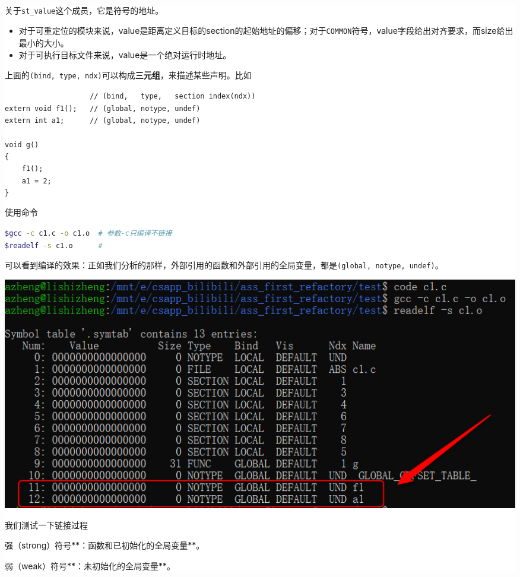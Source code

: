 关于`st_value`这个成员，它是符号的地址。

- 对于可重定位的模块来说，value是距离定义目标的section的起始地址的偏移；对于`COMMON`符号，value字段给出对齐要求，而size给出最小的大小。
- 对于可执行目标文件来说，value是一个绝对运行时地址。

上面的`(bind, type, ndx)`可以构成**三元组**，来描述某些声明。比如

```
					// (bind, 	type, 	section index(ndx))
extern void f1();   // (global, notype, undef)
extern int a1;		// (global, notype, undef)

void g()
{
	f1();
	a1 = 2;
}
```

使用命令

```bash
$gcc -c c1.c -o c1.o  # 参数-c只编译不链接
$readelf -s c1.o	  # 
```

可以看到编译的效果：正如我们分析的那样，外部引用的函数和外部引用的全局变量，都是`(global, notype, undef)`。

![image-20220125210712715](./assets/image-20220125210712715.png)



我们测试一下链接过程

强（strong）符号**：函数和已初始化的全局变量**。

弱（weak）符号**：未初始化的全局变量**。
